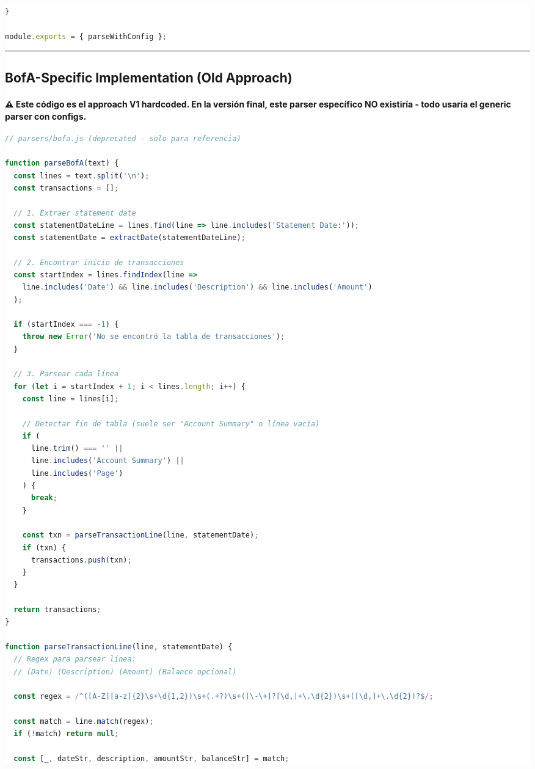 ```javascript
}

module.exports = { parseWithConfig };
```

---

## BofA-Specific Implementation (Old Approach)

**⚠️ Este código es el approach V1 hardcoded. En la versión final, este parser específico NO existiría - todo usaría el generic parser con configs.**

```javascript
// parsers/bofa.js (deprecated - solo para referencia)

function parseBofA(text) {
  const lines = text.split('\n');
  const transactions = [];

  // 1. Extraer statement date
  const statementDateLine = lines.find(line => line.includes('Statement Date:'));
  const statementDate = extractDate(statementDateLine);

  // 2. Encontrar inicio de transacciones
  const startIndex = lines.findIndex(line =>
    line.includes('Date') && line.includes('Description') && line.includes('Amount')
  );

  if (startIndex === -1) {
    throw new Error('No se encontró la tabla de transacciones');
  }

  // 3. Parsear cada línea
  for (let i = startIndex + 1; i < lines.length; i++) {
    const line = lines[i];

    // Detectar fin de tabla (suele ser "Account Summary" o línea vacía)
    if (
      line.trim() === '' ||
      line.includes('Account Summary') ||
      line.includes('Page')
    ) {
      break;
    }

    const txn = parseTransactionLine(line, statementDate);
    if (txn) {
      transactions.push(txn);
    }
  }

  return transactions;
}

function parseTransactionLine(line, statementDate) {
  // Regex para parsear línea:
  // (Date) (Description) (Amount) (Balance opcional)

  const regex = /^([A-Z][a-z]{2}\s+\d{1,2})\s+(.+?)\s+([\-\+]?[\d,]+\.\d{2})\s+([\d,]+\.\d{2})?$/;

  const match = line.match(regex);
  if (!match) return null;

  const [_, dateStr, description, amountStr, balanceStr] = match;
```